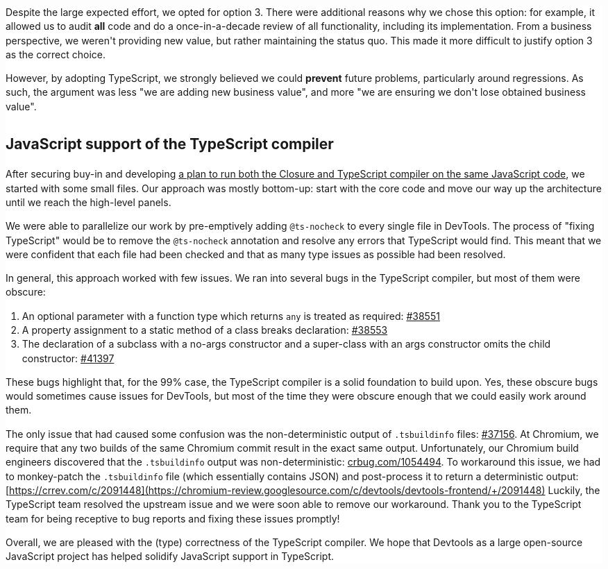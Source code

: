 Despite the large expected effort, we opted for option 3.
There were additional reasons why we chose this option: for example, it allowed us to audit **all** code and do a once-in-a-decade review of all functionality, including its implementation.
From a business perspective, we weren't providing new value, but rather maintaining the status quo. This made it more difficult to justify option 3 as the correct choice.

However, by adopting TypeScript, we strongly believed we could **prevent** future problems, particularly around regressions. As such, the argument was less "we are adding new business value", and more "we are ensuring we don't lose obtained business value".

## JavaScript support of the TypeScript compiler

After securing buy-in and developing [a plan to run both the Closure and TypeScript compiler on the same JavaScript code](https://docs.google.com/document/d/1qpa5QSSHrvvo_w73GV0hOJRug4N0_9JfFDw01d-NaCE/edit?usp=sharing), we started with some small files.
Our approach was mostly bottom-up: start with the core code and move our way up the architecture until we reach the high-level panels.

We were able to parallelize our work by pre-emptively adding `@ts-nocheck` to every single file in DevTools. The process of "fixing TypeScript" would be to remove the `@ts-nocheck` annotation and resolve any errors that TypeScript would find. This meant that we were confident that each file had been checked and that as many type issues as possible had been resolved.

In general, this approach worked with few issues.
We ran into several bugs in the TypeScript compiler, but most of them were obscure:

1. An optional parameter with a function type which returns `any` is treated as required: [#38551](https://github.com/microsoft/TypeScript/issues/38551)
2. A property assignment to a static method of a class breaks declaration: [#38553](https://github.com/microsoft/TypeScript/issues/38553)
3. The declaration of a subclass with a no-args constructor and a super-class with an args constructor omits the child constructor: [#41397](https://github.com/microsoft/TypeScript/issues/41397)

These bugs highlight that, for the 99% case, the TypeScript compiler is a solid foundation to build upon.
Yes, these obscure bugs would sometimes cause issues for DevTools, but most of the time they were obscure enough that we could easily work around them.

The only issue that had caused some confusion was the non-deterministic output of `.tsbuildinfo` files: [#37156](https://github.com/microsoft/TypeScript/issues/37156).
At Chromium, we require that any two builds of the same Chromium commit result in the exact same output.
Unfortunately, our Chromium build engineers discovered that the `.tsbuildinfo` output was non-deterministic: [crbug.com/1054494](https://bugs.chromium.org/p/chromium/issues/detail?id=1054494).
To workaround this issue, we had to monkey-patch the `.tsbuildinfo` file (which essentially contains JSON) and post-process it to return a deterministic output: [https://crrev.com/c/2091448](https://chromium-review.googlesource.com/c/devtools/devtools-frontend/+/2091448)
Luckily, the TypeScript team resolved the upstream issue and we were soon able to remove our workaround. Thank you to the TypeScript team for being receptive to bug reports and fixing these issues promptly!

Overall, we are pleased with the (type) correctness of the TypeScript compiler.
We hope that Devtools as a large open-source JavaScript project has helped solidify JavaScript support in TypeScript.
